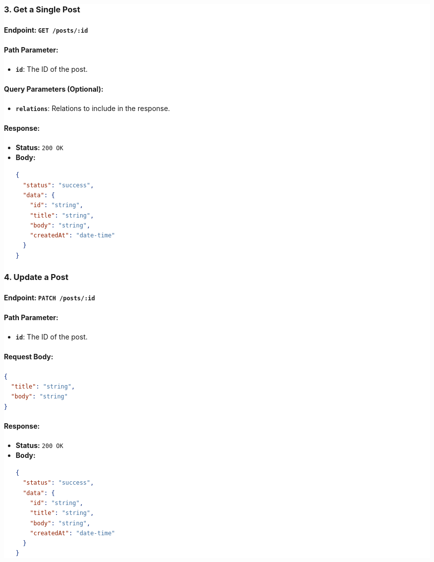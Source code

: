 ### 3. **Get a Single Post**

#### **Endpoint:** `GET /posts/:id`

#### **Path Parameter:**

- **`id`**: The ID of the post.

#### **Query Parameters (Optional):**

- **`relations`**: Relations to include in the response.

#### **Response:**

- **Status:** `200 OK`
- **Body:**
  ```json
  {
    "status": "success",
    "data": {
      "id": "string",
      "title": "string",
      "body": "string",
      "createdAt": "date-time"
    }
  }
  ```

### 4. **Update a Post**

#### **Endpoint:** `PATCH /posts/:id`

#### **Path Parameter:**

- **`id`**: The ID of the post.

#### **Request Body:**

```json
{
  "title": "string",
  "body": "string"
}
```

#### **Response:**

- **Status:** `200 OK`
- **Body:**
  ```json
  {
    "status": "success",
    "data": {
      "id": "string",
      "title": "string",
      "body": "string",
      "createdAt": "date-time"
    }
  }
  ```
